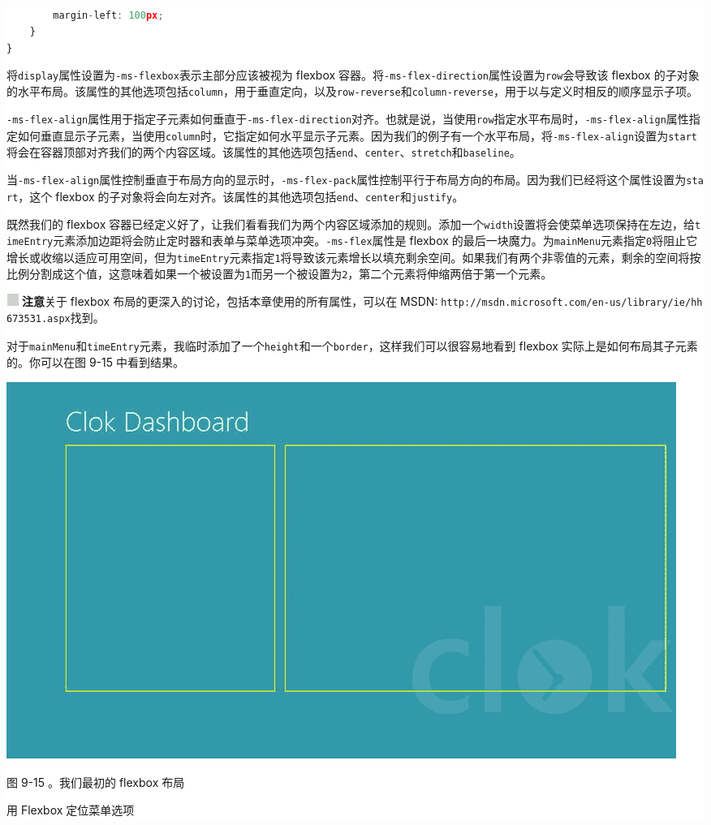 ```js
        margin-left: 100px;
    }
}
```

将`display`属性设置为`-ms-flexbox`表示主部分应该被视为 flexbox 容器。将`-ms-flex-direction`属性设置为`row`会导致该 flexbox 的子对象的水平布局。该属性的其他选项包括`column`，用于垂直定向，以及`row-reverse`和`column-reverse`，用于以与定义时相反的顺序显示子项。

`-ms-flex-align`属性用于指定子元素如何垂直于`-ms-flex-direction`对齐。也就是说，当使用`row`指定水平布局时，`-ms-flex-align`属性指定如何垂直显示子元素，当使用`column`时，它指定如何水平显示子元素。因为我们的例子有一个水平布局，将`-ms-flex-align`设置为`start`将会在容器顶部对齐我们的两个内容区域。该属性的其他选项包括`end`、`center`、`stretch`和`baseline`。

当`-ms-flex-align`属性控制垂直于布局方向的显示时，`-ms-flex-pack`属性控制平行于布局方向的布局。因为我们已经将这个属性设置为`start`，这个 flexbox 的子对象将会向左对齐。该属性的其他选项包括`end`、`center`和`justify`。

既然我们的 flexbox 容器已经定义好了，让我们看看我们为两个内容区域添加的规则。添加一个`width`设置将会使菜单选项保持在左边，给`timeEntry`元素添加边距将会防止定时器和表单与菜单选项冲突。`-ms-flex`属性是 flexbox 的最后一块魔力。为`mainMenu`元素指定`0`将阻止它增长或收缩以适应可用空间，但为`timeEntry`元素指定`1`将导致该元素增长以填充剩余空间。如果我们有两个非零值的元素，剩余的空间将按比例分割成这个值，这意味着如果一个被设置为`1`而另一个被设置为`2`，第二个元素将伸缩两倍于第一个元素。

![image](img/sq.jpg) **注意**关于 flexbox 布局的更深入的讨论，包括本章使用的所有属性，可以在 MSDN: `http://msdn.microsoft.com/en-us/library/ie/hh673531.aspx`找到。

对于`mainMenu`和`timeEntry`元素，我临时添加了一个`height`和一个`border`，这样我们可以很容易地看到 flexbox 实际上是如何布局其子元素的。你可以在图 9-15 中看到结果。

![9781430257790_Fig09-15.jpg](img/9781430257790_Fig09-15.jpg)

图 9-15 。我们最初的 flexbox 布局

用 Flexbox 定位菜单选项
